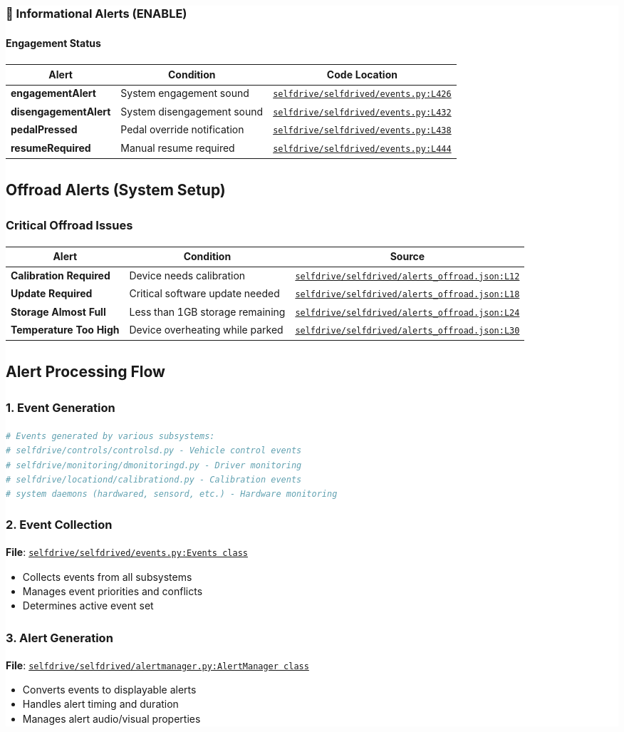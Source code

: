 ### 📢 Informational Alerts (ENABLE)

#### Engagement Status
| Alert | Condition | Code Location |
|-------|-----------|---------------|
| **engagementAlert** | System engagement sound | [`selfdrive/selfdrived/events.py:L426`](../selfdrive/selfdrived/events.py#L426) |
| **disengagementAlert** | System disengagement sound | [`selfdrive/selfdrived/events.py:L432`](../selfdrive/selfdrived/events.py#L432) |
| **pedalPressed** | Pedal override notification | [`selfdrive/selfdrived/events.py:L438`](../selfdrive/selfdrived/events.py#L438) |
| **resumeRequired** | Manual resume required | [`selfdrive/selfdrived/events.py:L444`](../selfdrive/selfdrived/events.py#L444) |

## Offroad Alerts (System Setup)

### Critical Offroad Issues
| Alert | Condition | Source |
|-------|-----------|--------|
| **Calibration Required** | Device needs calibration | [`selfdrive/selfdrived/alerts_offroad.json:L12`](../selfdrive/selfdrived/alerts_offroad.json#L12) |
| **Update Required** | Critical software update needed | [`selfdrive/selfdrived/alerts_offroad.json:L18`](../selfdrive/selfdrived/alerts_offroad.json#L18) |
| **Storage Almost Full** | Less than 1GB storage remaining | [`selfdrive/selfdrived/alerts_offroad.json:L24`](../selfdrive/selfdrived/alerts_offroad.json#L24) |
| **Temperature Too High** | Device overheating while parked | [`selfdrive/selfdrived/alerts_offroad.json:L30`](../selfdrive/selfdrived/alerts_offroad.json#L30) |

## Alert Processing Flow

### 1. Event Generation
```python
# Events generated by various subsystems:
# selfdrive/controls/controlsd.py - Vehicle control events  
# selfdrive/monitoring/dmonitoringd.py - Driver monitoring
# selfdrive/locationd/calibrationd.py - Calibration events
# system daemons (hardwared, sensord, etc.) - Hardware monitoring
```

### 2. Event Collection
**File**: [`selfdrive/selfdrived/events.py:Events class`](../selfdrive/selfdrived/events.py#L50)
- Collects events from all subsystems
- Manages event priorities and conflicts
- Determines active event set

### 3. Alert Generation  
**File**: [`selfdrive/selfdrived/alertmanager.py:AlertManager class`](../selfdrive/selfdrived/alertmanager.py#L15)
- Converts events to displayable alerts
- Handles alert timing and duration
- Manages alert audio/visual properties
